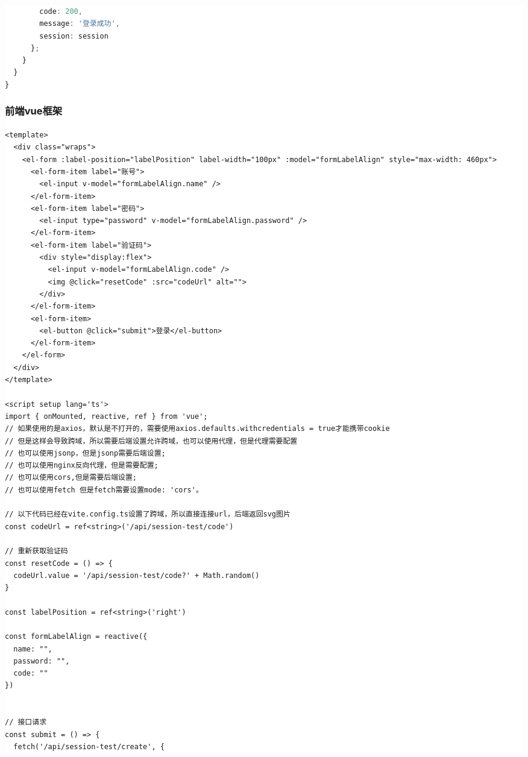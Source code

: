 ```ts
        code: 200,
        message: '登录成功',
        session: session
      };
    }
  }
}
```

### 前端vue框架
```vue
<template>
  <div class="wraps">
    <el-form :label-position="labelPosition" label-width="100px" :model="formLabelAlign" style="max-width: 460px">
      <el-form-item label="账号">
        <el-input v-model="formLabelAlign.name" />
      </el-form-item>
      <el-form-item label="密码">
        <el-input type="password" v-model="formLabelAlign.password" />
      </el-form-item>
      <el-form-item label="验证码">
        <div style="display:flex">
          <el-input v-model="formLabelAlign.code" />
          <img @click="resetCode" :src="codeUrl" alt="">
        </div>
      </el-form-item>
      <el-form-item>
        <el-button @click="submit">登录</el-button>
      </el-form-item>
    </el-form>
  </div>
</template>

<script setup lang='ts'>
import { onMounted, reactive, ref } from 'vue';
// 如果使用的是axios，默认是不打开的，需要使用axios.defaults.withcredentials = true才能携带cookie
// 但是这样会导致跨域，所以需要后端设置允许跨域，也可以使用代理，但是代理需要配置
// 也可以使用jsonp，但是jsonp需要后端设置;
// 也可以使用nginx反向代理，但是需要配置;
// 也可以使用cors,但是需要后端设置;
// 也可以使用fetch 但是fetch需要设置mode: 'cors'。

// 以下代码已经在vite.config.ts设置了跨域，所以直接连接url，后端返回svg图片
const codeUrl = ref<string>('/api/session-test/code')

// 重新获取验证码
const resetCode = () => {
  codeUrl.value = '/api/session-test/code?' + Math.random()
}

const labelPosition = ref<string>('right')

const formLabelAlign = reactive({
  name: "",
  password: "",
  code: ""
})


// 接口请求
const submit = () => {
  fetch('/api/session-test/create', {
```